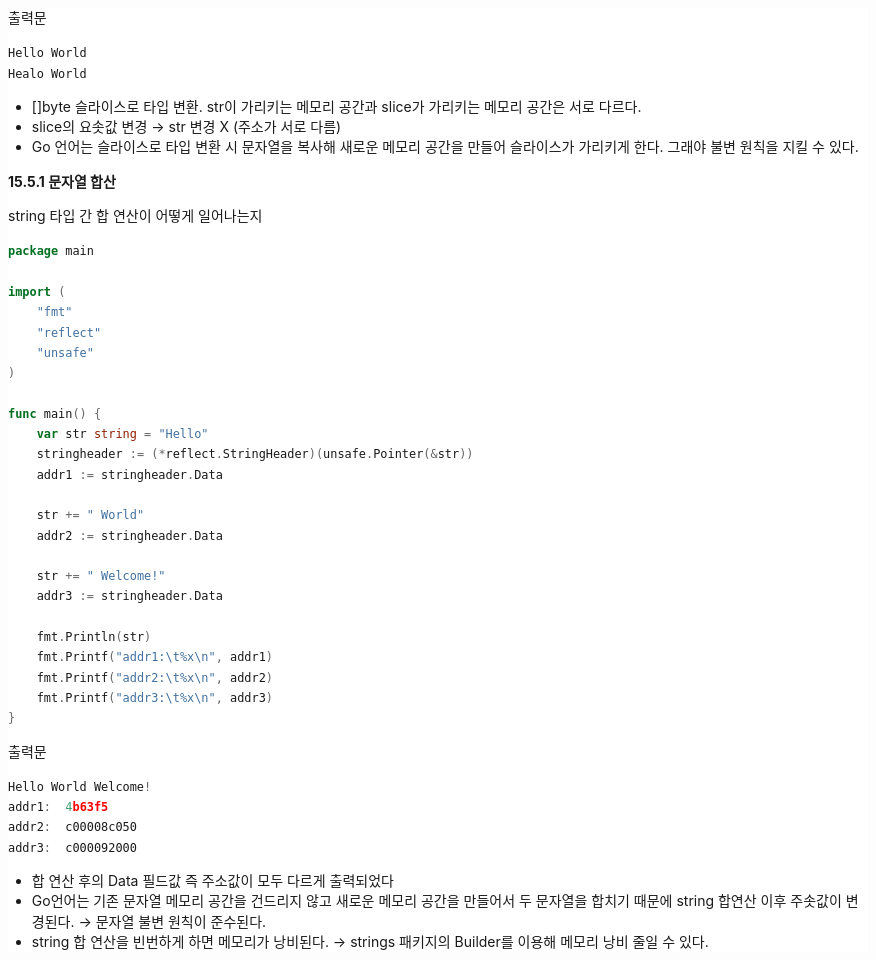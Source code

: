 
출력문

```go
Hello World
Healo World
```

- []byte 슬라이스로 타입 변환. str이 가리키는 메모리 공간과 slice가 가리키는 메모리 공간은 서로 다르다.
- slice의 요솟값 변경 → str 변경 X (주소가 서로 다름)
- Go 언어는 슬라이스로 타입 변환 시 문자열을 복사해 새로운 메모리 공간을 만들어 슬라이스가 가리키게 한다. 그래야 불변 원칙을 지킬 수 있다.

**15.5.1 문자열 합산**

string 타입 간 합 연산이 어떻게 일어나는지

```go
package main

import (
	"fmt"
	"reflect"
	"unsafe"
)

func main() {
	var str string = "Hello"
	stringheader := (*reflect.StringHeader)(unsafe.Pointer(&str))
	addr1 := stringheader.Data

	str += " World"
	addr2 := stringheader.Data

	str += " Welcome!"
	addr3 := stringheader.Data

	fmt.Println(str)
	fmt.Printf("addr1:\t%x\n", addr1)
	fmt.Printf("addr2:\t%x\n", addr2)
	fmt.Printf("addr3:\t%x\n", addr3)
}
```

출력문

```go
Hello World Welcome!
addr1:  4b63f5
addr2:  c00008c050
addr3:  c000092000
```

- 합 연산 후의 Data 필드값 즉 주소값이 모두 다르게 출력되었다
- Go언어는 기존 문자열 메모리 공간을 건드리지 않고 새로운 메모리 공간을 만들어서 두 문자열을 합치기 때문에 string 합연산 이후 주솟값이 변경된다. → 문자열 불변 원칙이 준수된다.
- string 합 연산을 빈번하게 하면 메모리가 낭비된다. → strings 패키지의 Builder를 이용해 메모리 낭비 줄일 수 있다.
